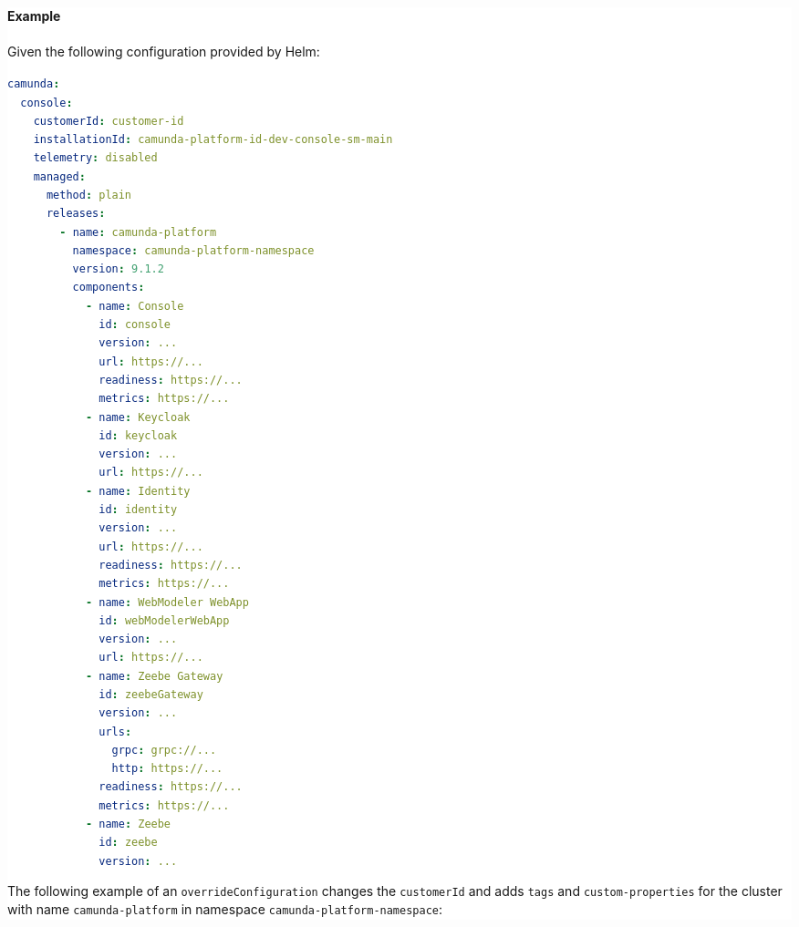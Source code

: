 #### Example

Given the following configuration provided by Helm:

```yaml
camunda:
  console:
    customerId: customer-id
    installationId: camunda-platform-id-dev-console-sm-main
    telemetry: disabled
    managed:
      method: plain
      releases:
        - name: camunda-platform
          namespace: camunda-platform-namespace
          version: 9.1.2
          components:
            - name: Console
              id: console
              version: ...
              url: https://...
              readiness: https://...
              metrics: https://...
            - name: Keycloak
              id: keycloak
              version: ...
              url: https://...
            - name: Identity
              id: identity
              version: ...
              url: https://...
              readiness: https://...
              metrics: https://...
            - name: WebModeler WebApp
              id: webModelerWebApp
              version: ...
              url: https://...
            - name: Zeebe Gateway
              id: zeebeGateway
              version: ...
              urls:
                grpc: grpc://...
                http: https://...
              readiness: https://...
              metrics: https://...
            - name: Zeebe
              id: zeebe
              version: ...
```

The following example of an `overrideConfiguration` changes the `customerId` and adds `tags` and `custom-properties` for the cluster with name `camunda-platform` in namespace `camunda-platform-namespace`:
